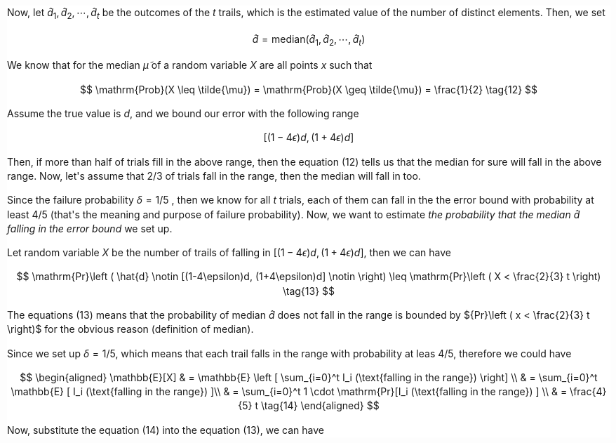 Now, let $\hat{d}_1, \hat{d}_2, \cdots, \hat{d}_t$ be the outcomes of the
$t$ trails, which is the estimated value of the number of distinct elements. Then,
we set 

$$
\hat{d} = \mathrm{median}(\hat{d}_1, \hat{d}_2, \cdots, \hat{d}_t)
$$

We know that for the median $\tilde{\mu}$ of a random variable $X$ are 
all points $x$ such that 

$$
\mathrm{Prob}(X \leq \tilde{\mu}) = \mathrm{Prob}(X \geq \tilde{\mu}) = \frac{1}{2} \tag{12}
$$

Assume the true value is $d$, and we bound our error with the following range

$$
[(1-4\epsilon)d, (1+4\epsilon)d]
$$

Then, if more than half of trials fill in the above range, then the equation (12)
tells us that the median for sure will fall in the above range. Now, let's 
assume that $2/3$ of trials fall in the range, then the median will fall in too.

Since the failure probability $\delta = 1/5$ , then we know for all $t$ trials,
each of them can fall in the the error bound with probability at least $4/5$ 
(that's the meaning and purpose of failure probability). Now, we want to 
estimate _the probability that the median $\hat{d}$ falling in the 
error bound_ we set up.  

Let random variable $X$ be  the number of trails of falling in 
$[(1-4\epsilon)d, (1+4\epsilon)d]$, then we can have 

$$
\mathrm{Pr}\left ( \hat{d} \notin [(1-4\epsilon)d, (1+4\epsilon)d] \notin \right) \leq \mathrm{Pr}\left ( X < \frac{2}{3} t \right) \tag{13}
$$

The equations (13) means that the probability of median $\hat{d}$  does not 
fall in the range is bounded by ${Pr}\left ( x < \frac{2}{3} t \right)$ for 
the obvious reason (definition of median). 

Since we set up $\delta = 1/5$, which means that each trail falls in the 
range with probability at leas $4/5$, therefore we could have 

$$
\begin{aligned}
\mathbb{E}[X] & = \mathbb{E} \left [ \sum_{i=0}^t I_i (\text{falling in the range}) \right] \\
& =  \sum_{i=0}^t \mathbb{E} [ I_i (\text{falling in the range}) ]\\ 
& = \sum_{i=0}^t 1 \cdot \mathrm{Pr}[I_i (\text{falling in the range}) ] \\ 
& = \frac{4}{5} t \tag{14}
\end{aligned}
$$

Now, substitute the equation (14) into the equation (13), we can have 
